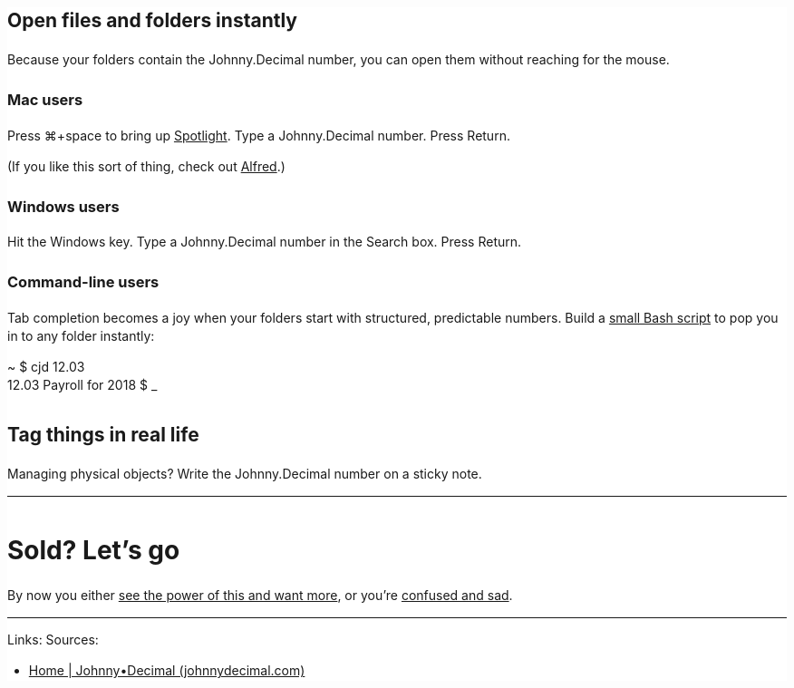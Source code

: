 ## Open files and folders instantly

Because your folders contain the Johnny.Decimal number, you can open them without reaching for the mouse.

### Mac users

Press ⌘+space to bring up [Spotlight](https://support.apple.com/en-au/HT204014). Type a Johnny.Decimal number. Press Return.

(If you like this sort of thing, check out [Alfred](https://www.alfredapp.com/).)

### Windows users

Hit the Windows key. Type a Johnny.Decimal number in the Search box. Press Return.

### Command-line users

Tab completion becomes a joy when your folders start with structured, predictable numbers. Build a [small Bash script](https://johnnydecimal.com/concepts/working-at-the-terminal/) to pop you in to any folder instantly:

~ $ cjd 12.03  
12.03 Payroll for 2018 $ _

## Tag things in real life

Managing physical objects? Write the Johnny.Decimal number on a sticky note.

---

# Sold? Let’s go

By now you either [see the power of this and want more](https://johnnydecimal.com/concepts/), or you’re [confused and sad](https://start.duckduckgo.com/?q=dogs+wearing+clothes&iar=images&iax=images&ia=images&kp=1).

***
Links:
Sources: 
- [Home | Johnny•Decimal (johnnydecimal.com)](https://johnnydecimal.com/)